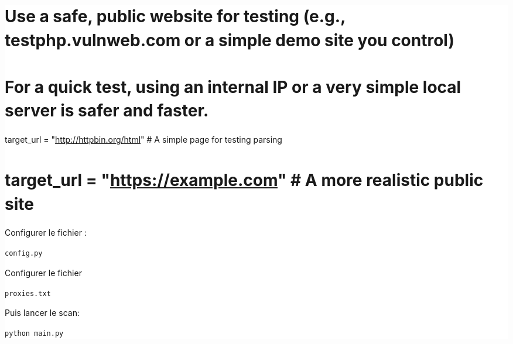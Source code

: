 # Use a safe, public website for testing (e.g., testphp.vulnweb.com or a simple demo site you control)
# For a quick test, using an internal IP or a very simple local server is safer and faster.
target_url = "http://httpbin.org/html" # A simple page for testing parsing
# target_url = "https://example.com" # A more realistic public site


Configurer le fichier :
```
config.py
```

Configurer le fichier
```
proxies.txt
```

Puis lancer le scan: 
```
python main.py
```
